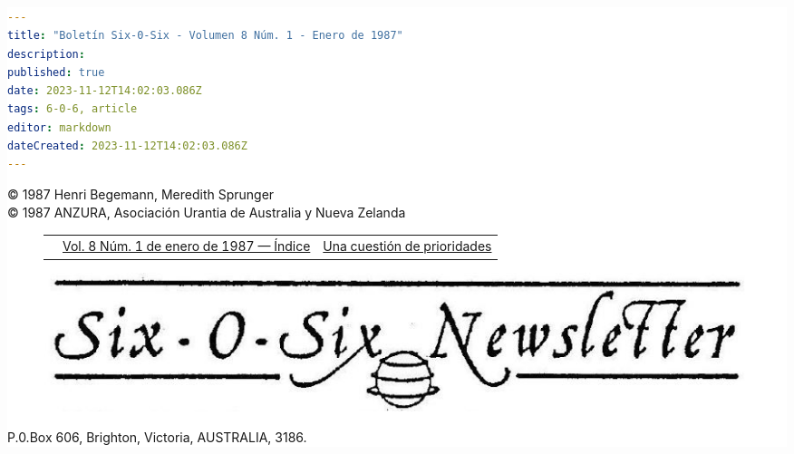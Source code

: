 ```yaml
---
title: "Boletín Six-0-Six - Volumen 8 Núm. 1 - Enero de 1987"
description: 
published: true
date: 2023-11-12T14:02:03.086Z
tags: 6-0-6, article
editor: markdown
dateCreated: 2023-11-12T14:02:03.086Z
---
```


<p class="v-card v-sheet theme--light grey lighten-3 px-2 py-1">© 1987 Henri Begemann, Meredith Sprunger<br>© 1987 ANZURA, Asociación Urantia de Australia y Nueva Zelanda</p>
<figure class="table chapter-navigator">
  <table>
    <tbody>
      <tr>
        <td>
        </td>
        <td>
        <a href="/es/index/articles_606#vol-8-núm-1-de-enero-de-1987">
          <span class="mdi mdi-book-open-variant"></span><span class="pl-2">Vol. 8 Núm. 1 de enero de 1987 — Índice</span>
        </a>
        </td>
        <td>
        <a href="/es/article/Madeline_Noordzy/A_Matter_Of_Priorities">
          <span class="pr-2">Una cuestión de prioridades</span><span class="mdi mdi-arrow-right-drop-circle"></span>
        </a>
        </td>
      </tr>
    </tbody>
  </table>
</figure>



<figure id="Figure_1" class="image urantiapedia" alt="Sis-0-Six">
<img src="/image/article/606/606_banner.jpg">
</figure>

P.0.Box 606, Brighton, Victoria, AUSTRALIA, 3186.
